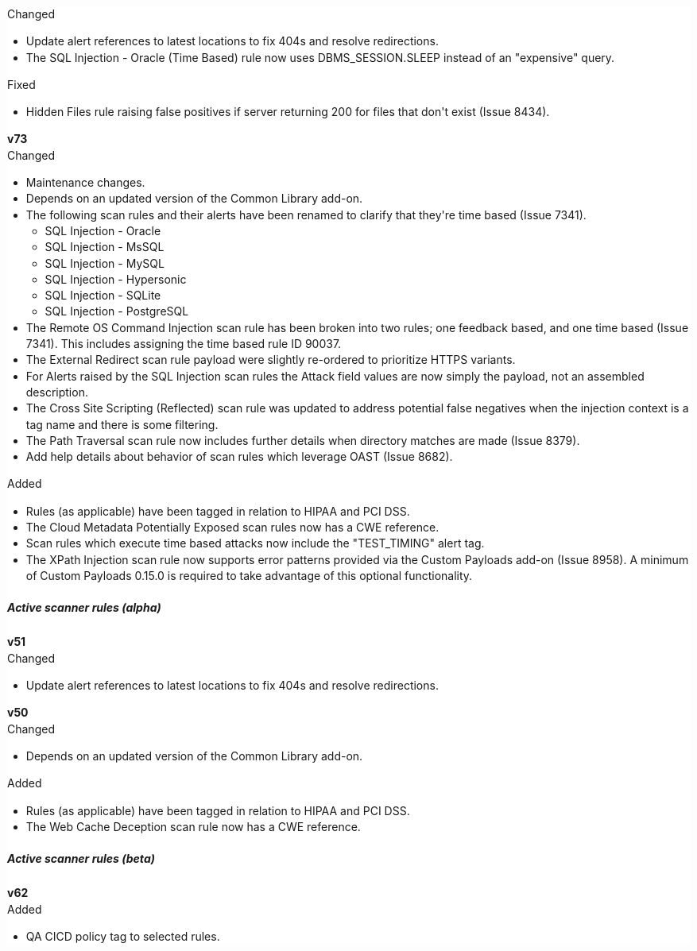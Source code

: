 Changed
- Update alert references to latest locations to fix 404s and resolve redirections.
- The SQL Injection - Oracle (Time Based) rule now uses DBMS_SESSION.SLEEP instead of an "expensive" query.

Fixed
- Hidden Files rule raising false positives if server returning 200 for files that don't exist (Issue 8434).

**v73**  
Changed
- Maintenance changes.
- Depends on an updated version of the Common Library add-on.
- The following scan rules and their alerts have been renamed to clarify that they're time based (Issue 7341).
    - SQL Injection - Oracle
    - SQL Injection - MsSQL 
    - SQL Injection - MySQL
    - SQL Injection - Hypersonic
    - SQL Injection - SQLite
    - SQL Injection - PostgreSQL
- The Remote OS Command Injection scan rule has been broken into two rules; one feedback based, and one time based (Issue 7341). This includes assigning the time based rule ID 90037.
- The External Redirect scan rule payload were slightly re-ordered to prioritize HTTPS variants.
- For Alerts raised by the SQL Injection scan rules the Attack field values are now simply the payload, not an assembled description.
- The Cross Site Scripting (Reflected) scan rule was updated to address potential false negatives when the injection context is a tag name and there is some filtering.
- The Path Traversal scan rule now includes further details when directory matches are made (Issue 8379).
- Add help details about behavior of scan rules which leverage OAST (Issue 8682).

Added
- Rules (as applicable) have been tagged in relation to HIPAA and PCI DSS.
- The Cloud Metadata Potentially Exposed scan rules now has a CWE reference.
- Scan rules which execute time based attacks now include the "TEST_TIMING" alert tag.
- The XPath Injection scan rule now supports error patterns provided via the Custom Payloads add-on (Issue 8958). A minimum of Custom Payloads 0.15.0 is required to take advantage of this optional functionality.

##### Active scanner rules (alpha)
**v51**  
Changed
- Update alert references to latest locations to fix 404s and resolve redirections.

**v50**  
Changed
- Depends on an updated version of the Common Library add-on.

Added
- Rules (as applicable) have been tagged in relation to HIPAA and PCI DSS.
- The Web Cache Deception scan rule now has a CWE reference.

##### Active scanner rules (beta)
**v62**  
Added
- QA CICD policy tag to selected rules.

